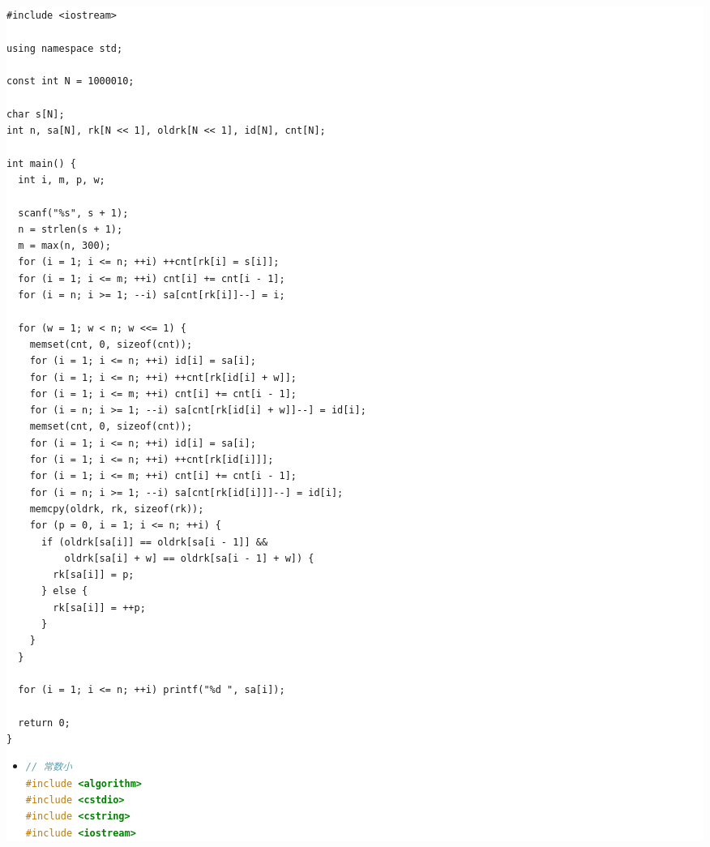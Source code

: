  ```
  #include <iostream>
  
  using namespace std;
  
  const int N = 1000010;
  
  char s[N];
  int n, sa[N], rk[N << 1], oldrk[N << 1], id[N], cnt[N];
  
  int main() {
    int i, m, p, w;
  
    scanf("%s", s + 1);
    n = strlen(s + 1);
    m = max(n, 300);
    for (i = 1; i <= n; ++i) ++cnt[rk[i] = s[i]];
    for (i = 1; i <= m; ++i) cnt[i] += cnt[i - 1];
    for (i = n; i >= 1; --i) sa[cnt[rk[i]]--] = i;
  
    for (w = 1; w < n; w <<= 1) {
      memset(cnt, 0, sizeof(cnt));
      for (i = 1; i <= n; ++i) id[i] = sa[i];
      for (i = 1; i <= n; ++i) ++cnt[rk[id[i] + w]];
      for (i = 1; i <= m; ++i) cnt[i] += cnt[i - 1];
      for (i = n; i >= 1; --i) sa[cnt[rk[id[i] + w]]--] = id[i];
      memset(cnt, 0, sizeof(cnt));
      for (i = 1; i <= n; ++i) id[i] = sa[i];
      for (i = 1; i <= n; ++i) ++cnt[rk[id[i]]];
      for (i = 1; i <= m; ++i) cnt[i] += cnt[i - 1];
      for (i = n; i >= 1; --i) sa[cnt[rk[id[i]]]--] = id[i];
      memcpy(oldrk, rk, sizeof(rk));
      for (p = 0, i = 1; i <= n; ++i) {
        if (oldrk[sa[i]] == oldrk[sa[i - 1]] &&
            oldrk[sa[i] + w] == oldrk[sa[i - 1] + w]) {
          rk[sa[i]] = p;
        } else {
          rk[sa[i]] = ++p;
        }
      }
    }
  
    for (i = 1; i <= n; ++i) printf("%d ", sa[i]);
  
    return 0;
  }
  ```

+ ```C++
  // 常数小
  #include <algorithm>
  #include <cstdio>
  #include <cstring>
  #include <iostream>
  